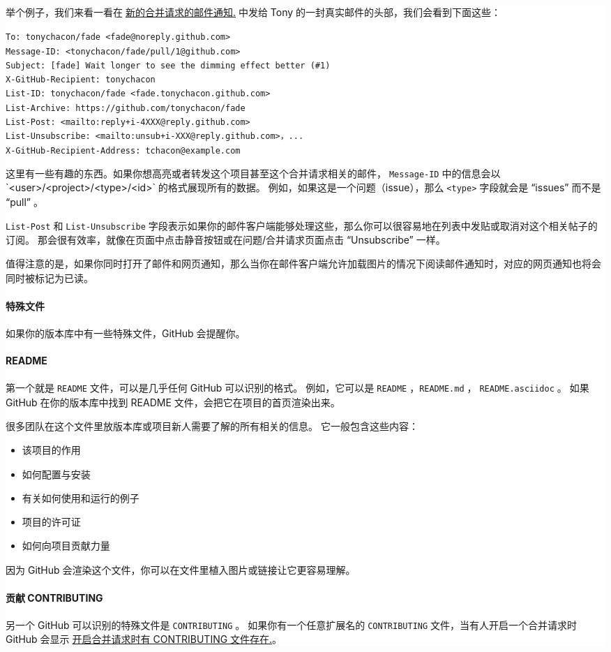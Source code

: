 举个例子，我们来看一看在 [新的合并请求的邮件通知.](#_email_pr) 中发给
Tony 的一封真实邮件的头部，我们会看到下面这些：

```shell
To: tonychacon/fade <fade@noreply.github.com>
Message-ID: <tonychacon/fade/pull/1@github.com>
Subject: [fade] Wait longer to see the dimming effect better (#1)
X-GitHub-Recipient: tonychacon
List-ID: tonychacon/fade <fade.tonychacon.github.com>
List-Archive: https://github.com/tonychacon/fade
List-Post: <mailto:reply+i-4XXX@reply.github.com>
List-Unsubscribe: <mailto:unsub+i-XXX@reply.github.com>，...
X-GitHub-Recipient-Address: tchacon@example.com
```

这里有一些有趣的东西。如果你想高亮或者转发这个项目甚至这个合并请求相关的邮件，
`Message-ID` 中的信息会以\`\<user\>/\<project\>/\<type\>/\<id\>\`
的格式展现所有的数据。 例如，如果这是一个问题（issue），那么 `<type>`
字段就会是 “issues” 而不是 “pull” 。

`List-Post` 和 `List-Unsubscribe`
字段表示如果你的邮件客户端能够处理这些，那么你可以很容易地在列表中发贴或取消对这个相关帖子的订阅。
那会很有效率，就像在页面中点击静音按钮或在问题/合并请求页面点击
“Unsubscribe” 一样。

值得注意的是，如果你同时打开了邮件和网页通知，那么当你在邮件客户端允许加载图片的情况下阅读邮件通知时，对应的网页通知也将会同时被标记为已读。

#### 特殊文件

如果你的版本库中有一些特殊文件，GitHub 会提醒你。

#### README

第一个就是 `README` 文件，可以是几乎任何 GitHub 可以识别的格式。
例如，它可以是 `README` ，`README.md` ， `README.asciidoc` 。 如果
GitHub 在你的版本库中找到 README 文件，会把它在项目的首页渲染出来。

很多团队在这个文件里放版本库或项目新人需要了解的所有相关的信息。
它一般包含这些内容：

- 该项目的作用

- 如何配置与安装

- 有关如何使用和运行的例子

- 项目的许可证

- 如何向项目贡献力量

因为 GitHub 会渲染这个文件，你可以在文件里植入图片或链接让它更容易理解。

#### 贡献 CONTRIBUTING

另一个 GitHub 可以识别的特殊文件是 `CONTRIBUTING` 。
如果你有一个任意扩展名的 `CONTRIBUTING` 文件，当有人开启一个合并请求时
GitHub 会显示 [开启合并请求时有 CONTRIBUTING
文件存在.](#_contrib_file)。
